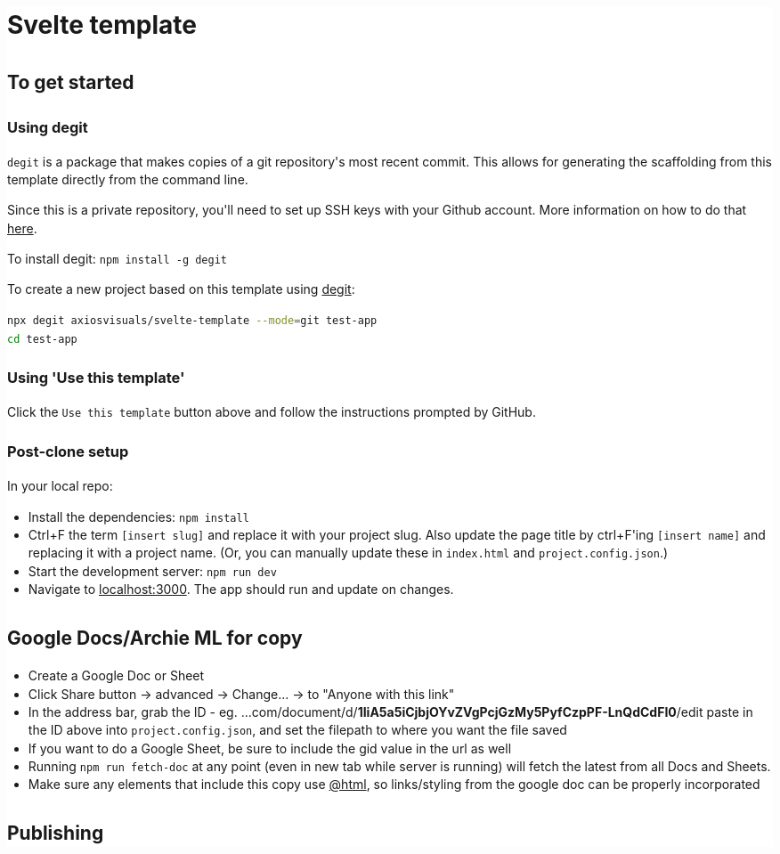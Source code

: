 # Svelte template

## To get started

### Using degit

`degit` is a package that makes copies of a git repository's most recent commit. This allows for generating the scaffolding from this template directly from the command line.

Since this is a private repository, you'll need to set up SSH keys with your Github account. More information on how to do that [here](https://docs.github.com/en/github/authenticating-to-github/connecting-to-github-with-ssh/generating-a-new-ssh-key-and-adding-it-to-the-ssh-agent).

To install degit: `npm install -g degit`

To create a new project based on this template using [degit](https://github.com/Rich-Harris/degit):

```bash
npx degit axiosvisuals/svelte-template --mode=git test-app
cd test-app
```

### Using 'Use this template'

Click the `Use this template` button above and follow the instructions prompted by GitHub.

### Post-clone setup

In your local repo:

- Install the dependencies: `npm install`
- Ctrl+F the term `[insert slug]` and replace it with your project slug. Also update the page title by ctrl+F'ing `[insert name]` and replacing it with a project name. (Or, you can manually update these in `index.html` and `project.config.json`.)
- Start the development server: `npm run dev`
- Navigate to [localhost:3000](http://localhost:3000). The app should run and update on changes.

## Google Docs/Archie ML for copy

- Create a Google Doc or Sheet
- Click Share button -> advanced -> Change... -> to "Anyone with this link"
- In the address bar, grab the ID - eg. ...com/document/d/**1IiA5a5iCjbjOYvZVgPcjGzMy5PyfCzpPF-LnQdCdFI0**/edit
  paste in the ID above into `project.config.json`, and set the filepath to where you want the file saved
- If you want to do a Google Sheet, be sure to include the gid value in the url as well
- Running `npm run fetch-doc` at any point (even in new tab while server is running) will fetch the latest from all Docs and Sheets.
- Make sure any elements that include this copy use [@html](https://svelte.dev/tutorial/html-tags), so links/styling from the google doc can be properly incorporated

## Publishing
